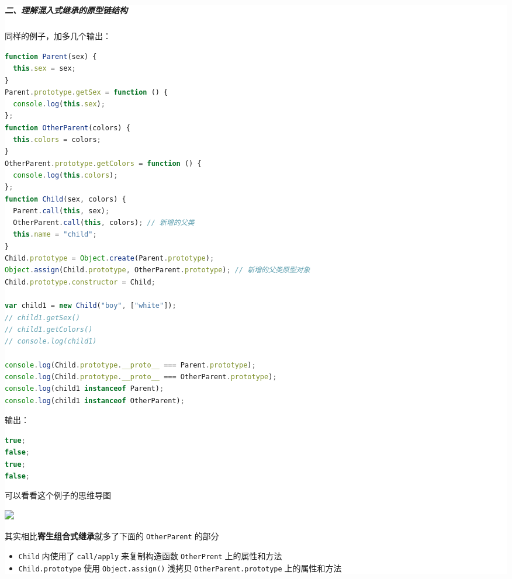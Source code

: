 ##### 二、理解混入式继承的原型链结构

同样的例子，加多几个输出：

```js
function Parent(sex) {
  this.sex = sex;
}
Parent.prototype.getSex = function () {
  console.log(this.sex);
};
function OtherParent(colors) {
  this.colors = colors;
}
OtherParent.prototype.getColors = function () {
  console.log(this.colors);
};
function Child(sex, colors) {
  Parent.call(this, sex);
  OtherParent.call(this, colors); // 新增的父类
  this.name = "child";
}
Child.prototype = Object.create(Parent.prototype);
Object.assign(Child.prototype, OtherParent.prototype); // 新增的父类原型对象
Child.prototype.constructor = Child;

var child1 = new Child("boy", ["white"]);
// child1.getSex()
// child1.getColors()
// console.log(child1)

console.log(Child.prototype.__proto__ === Parent.prototype);
console.log(Child.prototype.__proto__ === OtherParent.prototype);
console.log(child1 instanceof Parent);
console.log(child1 instanceof OtherParent);
```

输出：

```js
true;
false;
true;
false;
```

可以看看这个例子的思维导图

<img src="/img/javascript/图5.2.2.7.png">

其实相比**寄生组合式继承**就多了下面的 `OtherParent` 的部分

- `Child` 内使用了 `call/apply` 来复制构造函数 `OtherPrent` 上的属性和方法
- `Child.prototype` 使用 `Object.assign()` 浅拷贝 `OtherParent.prototype` 上的属性和方法
